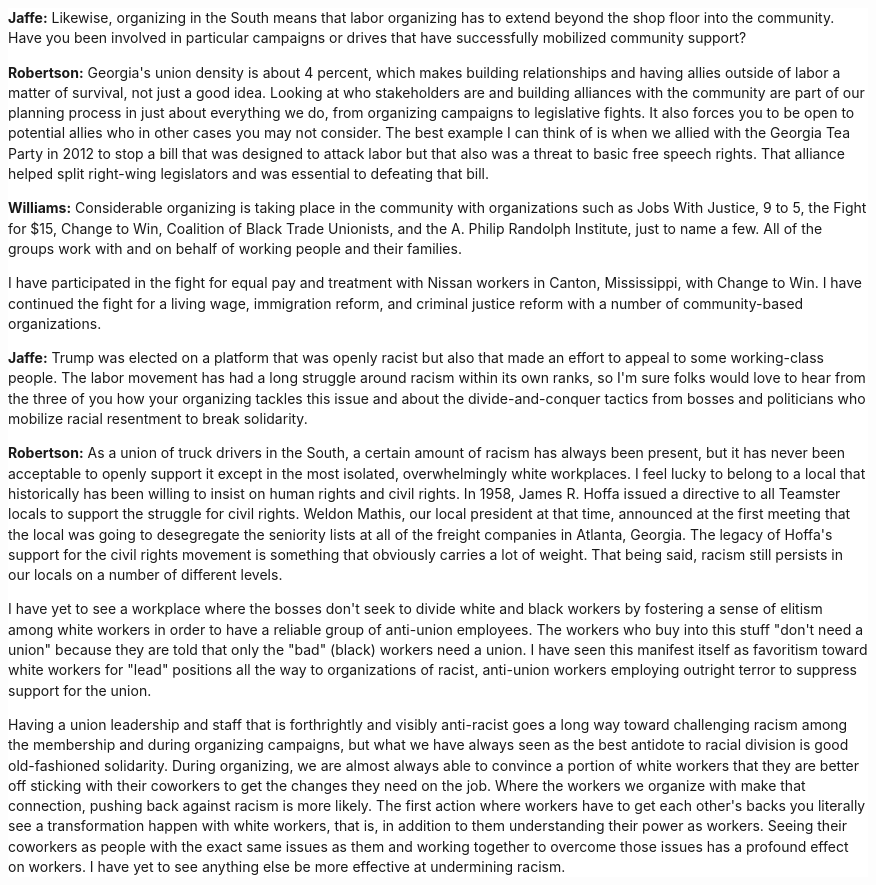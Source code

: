 **Jaffe:** Likewise, organizing in the South means that labor organizing has to extend beyond the shop floor into the community. Have you been involved in particular campaigns or drives that have successfully mobilized community support?

**Robertson:** Georgia's union density is about 4 percent, which makes building relationships and having allies outside of labor a matter of survival, not just a good idea. Looking at who stakeholders are and building alliances with the community are part of our planning process in just about everything we do, from organizing campaigns to legislative fights. It also forces you to be open to potential allies who in other cases you may not consider. The best example I can think of is when we allied with the Georgia Tea Party in 2012 to stop a bill that was designed to attack labor but that also was a threat to basic free speech rights. That alliance helped split right-wing legislators and was essential to defeating that bill.

**Williams:** Considerable organizing is taking place in the community with organizations such as Jobs With Justice, 9 to 5, the Fight for \$15, Change to Win, Coalition of Black Trade Unionists, and the A. Philip Randolph Institute, just to name a few. All of the groups work with and on behalf of working people and their families.

I have participated in the fight for equal pay and treatment with Nissan workers in Canton, Mississippi, with Change to Win. I have continued the fight for a living wage, immigration reform, and criminal justice reform with a number of community-based organizations.

**Jaffe:** Trump was elected on a platform that was openly racist but also that made an effort to appeal to some working-class people. The labor movement has had a long struggle around racism within its own ranks, so I'm sure folks would love to hear from the three of you how your organizing tackles this issue and about the divide-and-conquer tactics from bosses and politicians who mobilize racial resentment to break solidarity.

**Robertson:** As a union of truck drivers in the South, a certain amount of racism has always been present, but it has never been acceptable to openly support it except in the most isolated, overwhelmingly white workplaces. I feel lucky to belong to a local that historically has been willing to insist on human rights and civil rights. In 1958, James R. Hoffa issued a directive to all Teamster locals to support the struggle for civil rights. Weldon Mathis, our local president at that time, announced at the first meeting that the local was going to desegregate the seniority lists at all of the freight companies in Atlanta, Georgia. The legacy of Hoffa's support for the civil rights movement is something that obviously carries a lot of weight. That being said, racism still persists in our locals on a number of different levels.

I have yet to see a workplace where the bosses don't seek to divide white and black workers by fostering a sense of elitism among white workers in order to have a reliable group of anti-union employees. The workers who buy into this stuff "don't need a union" because they are told that only the "bad" (black) workers need a union. I have seen this manifest itself as favoritism toward white workers for "lead" positions all the way to organizations of racist, anti-union workers employing outright terror to suppress support for the union.

Having a union leadership and staff that is forthrightly and visibly anti-racist goes a long way toward challenging racism among the membership and during organizing campaigns, but what we have always seen as the best antidote to racial division is good old-fashioned solidarity. During organizing, we are almost always able to convince a portion of white workers that they are better off sticking with their coworkers to get the changes they need on the job. Where the workers we organize with make that connection, pushing back against racism is more likely. The first action where workers have to get each other's backs you literally see a transformation happen with white workers, that is, in addition to them understanding their power as workers. Seeing their coworkers as people with the exact same issues as them and working together to overcome those issues has a profound effect on workers. I have yet to see anything else be more effective at undermining racism.
